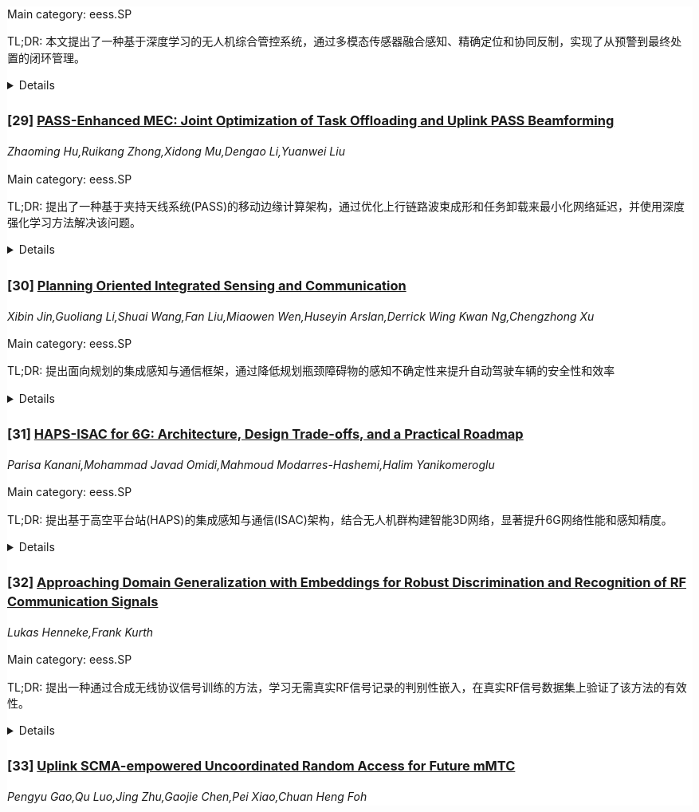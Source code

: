 Main category: eess.SP

TL;DR: 本文提出了一种基于深度学习的无人机综合管控系统，通过多模态传感器融合感知、精确定位和协同反制，实现了从预警到最终处置的闭环管理。


<details><summary>Details</summary></details>


### [29] [PASS-Enhanced MEC: Joint Optimization of Task Offloading and Uplink PASS Beamforming](https://arxiv.org/abs/2510.22948)
*Zhaoming Hu,Ruikang Zhong,Xidong Mu,Dengao Li,Yuanwei Liu*

Main category: eess.SP

TL;DR: 提出了一种基于夹持天线系统(PASS)的移动边缘计算架构，通过优化上行链路波束成形和任务卸载来最小化网络延迟，并使用深度强化学习方法解决该问题。


<details><summary>Details</summary></details>


### [30] [Planning Oriented Integrated Sensing and Communication](https://arxiv.org/abs/2510.23021)
*Xibin Jin,Guoliang Li,Shuai Wang,Fan Liu,Miaowen Wen,Huseyin Arslan,Derrick Wing Kwan Ng,Chengzhong Xu*

Main category: eess.SP

TL;DR: 提出面向规划的集成感知与通信框架，通过降低规划瓶颈障碍物的感知不确定性来提升自动驾驶车辆的安全性和效率


<details><summary>Details</summary></details>


### [31] [HAPS-ISAC for 6G: Architecture, Design Trade-offs, and a Practical Roadmap](https://arxiv.org/abs/2510.23147)
*Parisa Kanani,Mohammad Javad Omidi,Mahmoud Modarres-Hashemi,Halim Yanikomeroglu*

Main category: eess.SP

TL;DR: 提出基于高空平台站(HAPS)的集成感知与通信(ISAC)架构，结合无人机群构建智能3D网络，显著提升6G网络性能和感知精度。


<details><summary>Details</summary></details>


### [32] [Approaching Domain Generalization with Embeddings for Robust Discrimination and Recognition of RF Communication Signals](https://arxiv.org/abs/2510.23186)
*Lukas Henneke,Frank Kurth*

Main category: eess.SP

TL;DR: 提出一种通过合成无线协议信号训练的方法，学习无需真实RF信号记录的判别性嵌入，在真实RF信号数据集上验证了该方法的有效性。


<details><summary>Details</summary></details>


### [33] [Uplink SCMA-empowered Uncoordinated Random Access for Future mMTC](https://arxiv.org/abs/2510.23355)
*Pengyu Gao,Qu Luo,Jing Zhu,Gaojie Chen,Pei Xiao,Chuan Heng Foh*
